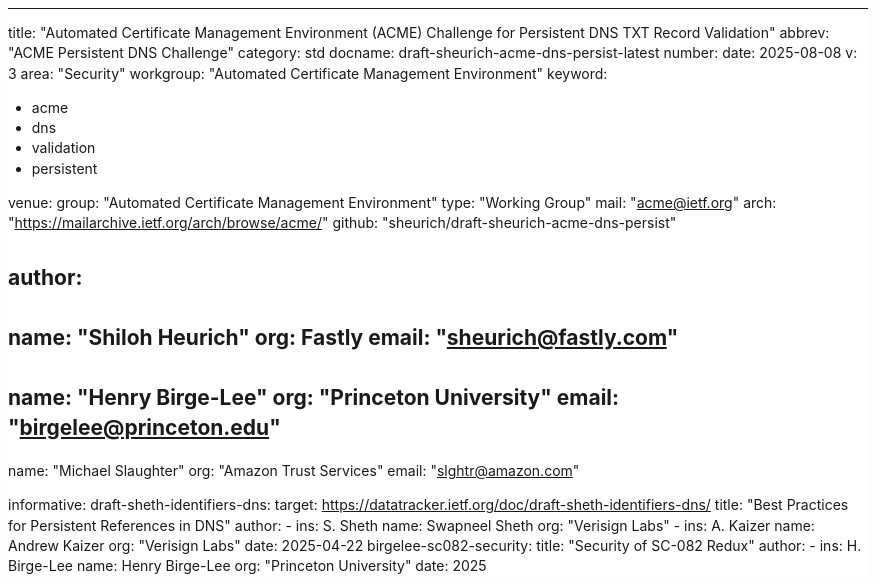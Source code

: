 ---
title: "Automated Certificate Management Environment (ACME) Challenge for Persistent DNS TXT Record Validation"
abbrev: "ACME Persistent DNS Challenge"
category: std
docname: draft-sheurich-acme-dns-persist-latest
number:
date: 2025-08-08
v: 3
area: "Security"
workgroup: "Automated Certificate Management Environment"
keyword:
 - acme
 - dns
 - validation
 - persistent

venue:
  group: "Automated Certificate Management Environment"
  type: "Working Group"
  mail: "acme@ietf.org"
  arch: "https://mailarchive.ietf.org/arch/browse/acme/"
  github: "sheurich/draft-sheurich-acme-dns-persist"

author:
 -
   name: "Shiloh Heurich"
   org: Fastly
   email: "sheurich@fastly.com"
 -
   name: "Henry Birge-Lee"
   org: "Princeton University"
   email: "birgelee@princeton.edu"
 -
   name: "Michael Slaughter"
   org: "Amazon Trust Services"
   email: "slghtr@amazon.com"

informative:
  draft-sheth-identifiers-dns:
    target: https://datatracker.ietf.org/doc/draft-sheth-identifiers-dns/
    title: "Best Practices for Persistent References in DNS"
    author:
      -
        ins: S. Sheth
        name: Swapneel Sheth
        org: "Verisign Labs"
      -
        ins: A. Kaizer
        name: Andrew Kaizer
        org: "Verisign Labs"
    date: 2025-04-22
  birgelee-sc082-security:
    title: "Security of SC-082 Redux"
    author:
      -
        ins: H. Birge-Lee
        name: Henry Birge-Lee
        org: "Princeton University"
    date: 2025
